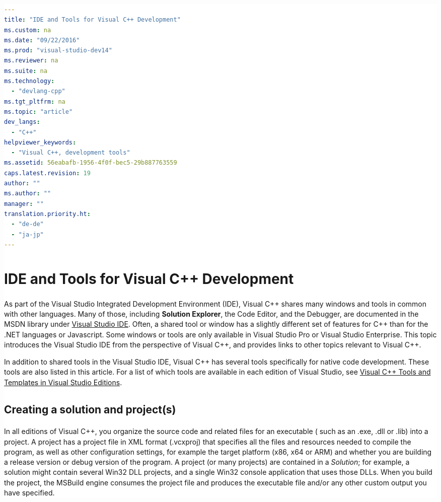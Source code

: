 ```yaml
---
title: "IDE and Tools for Visual C++ Development"
ms.custom: na
ms.date: "09/22/2016"
ms.prod: "visual-studio-dev14"
ms.reviewer: na
ms.suite: na
ms.technology: 
  - "devlang-cpp"
ms.tgt_pltfrm: na
ms.topic: "article"
dev_langs: 
  - "C++"
helpviewer_keywords: 
  - "Visual C++, development tools"
ms.assetid: 56eabafb-1956-4f0f-bec5-29b887763559
caps.latest.revision: 19
author: ""
ms.author: ""
manager: ""
translation.priority.ht: 
  - "de-de"
  - "ja-jp"
---
```

# IDE and Tools for Visual C++ Development
As part of the Visual Studio Integrated Development Environment (IDE), Visual C++ shares many windows and tools in common with other languages. Many of those, including **Solution Explorer**, the Code Editor, and the Debugger, are documented in the MSDN library under [Visual Studio IDE](../vs140/visual-studio-ide.md). Often, a shared tool or window has a slightly different set of features for C++ than for the .NET languages or Javascript. Some windows or tools are only available in Visual Studio Pro or Visual Studio Enterprise. This topic introduces the Visual Studio IDE from the perspective of Visual C++, and provides links to other topics relevant to Visual C++.  
  
 In addition to shared tools in the Visual Studio IDE, Visual C++ has several tools specifically for native code development. These tools are also listed in this article. For a list of which tools are available in each edition of Visual Studio, see [Visual C++ Tools and Templates in Visual Studio Editions](../vs140/visual-c---tools-and-templates-in-visual-studio-editions.md).  
  
## Creating a solution and project(s)  
 In all editions of Visual C++, you organize the source code and related files for an executable ( such as an .exe, .dll or .lib) into a project. A project has a project file in XML format (.vcxproj) that specifies all the files and resources needed to compile the program, as well as other configuration settings, for example the target platform (x86, x64 or ARM) and whether you are building a release version or debug version of the program. A project (or many projects) are contained in a *Solution*; for example, a solution might contain several Win32 DLL projects, and a single Win32 console application that uses those DLLs. When you build the project, the MSBuild engine consumes the project file and produces the executable file and/or any other custom output you have specified.  
  